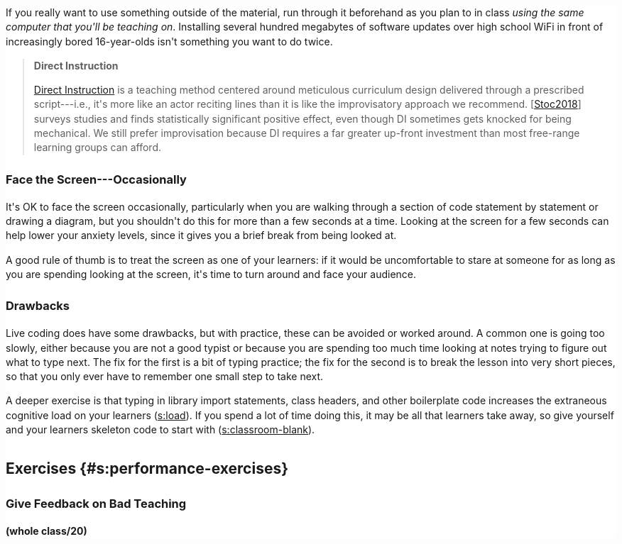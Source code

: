 If you really want to use something outside of the material, run through
it beforehand as you plan to in class *using the same computer that
you'll be teaching on*. Installing several hundred megabytes of
software updates over high school WiFi in front of increasingly bored
16-year-olds isn't something you want to do twice.

> **Direct Instruction**
> 
> [Direct Instruction](#g:direct-instruction) is a teaching
> method centered around meticulous curriculum design delivered through
> a prescribed script---i.e., it's more like an actor reciting lines than
> it is like the improvisatory approach we recommend. [[Stoc2018](#CITE)]
> surveys studies and finds statistically significant positive effect,
> even though DI sometimes gets knocked for being mechanical. We still
> prefer improvisation because DI requires a far greater up-front
> investment than most free-range learning groups can afford.

### Face the Screen---Occasionally

It's OK to face the screen occasionally, particularly when you are
walking through a section of code statement by statement or drawing a
diagram, but you shouldn't do this for more than a few seconds at a
time. Looking at the screen for a few seconds can help lower your
anxiety levels, since it gives you a brief break from being looked at.

A good rule of thumb is to treat the screen as one of your learners: if
it would be uncomfortable to stare at someone for as long as you are
spending looking at the screen, it's time to turn around and face your
audience.

### Drawbacks

Live coding does have some drawbacks, but with practice, these can be
avoided or worked around. A common one is going too slowly, either
because you are not a good typist or because you are spending too much
time looking at notes trying to figure out what to type next. The fix
for the first is a bit of typing practice; the fix for the second is to
break the lesson into very short pieces, so that you only ever have to
remember one small step to take next.

A deeper exercise is that typing in library import statements, class
headers, and other boilerplate code increases the extraneous cognitive
load on your learners ([s:load](#CHAPTER)). If you spend a lot of time
doing this, it may be all that learners take away, so give yourself and
your learners skeleton code to start with
([s:classroom-blank](#SECTION)).

## Exercises {#s:performance-exercises}

### Give Feedback on Bad Teaching
**(whole class/20)**
